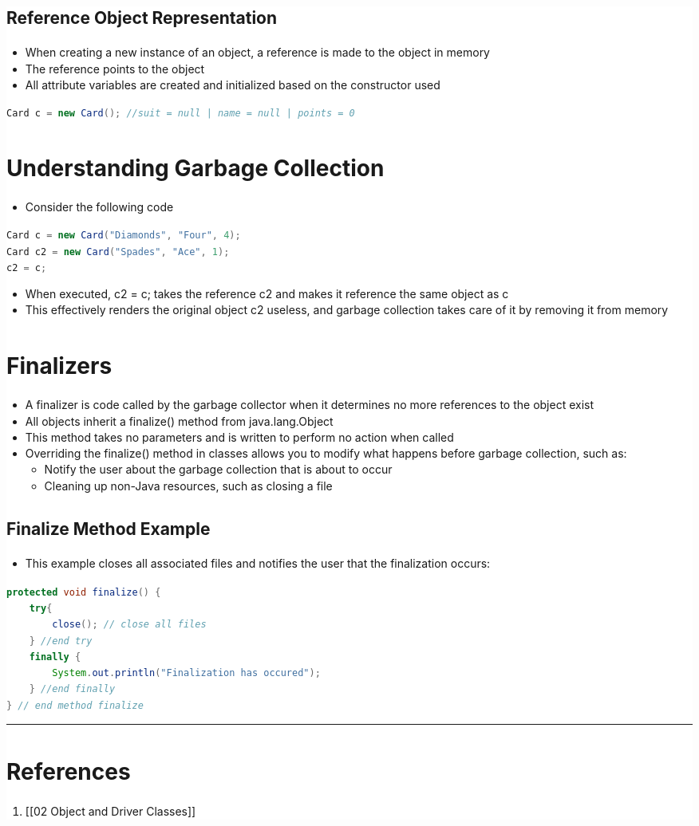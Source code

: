 ```java
```
## Reference Object Representation
- When creating a new instance of an object, a reference is made to the object in memory
- The reference points to the object
- All attribute variables are created and initialized based on the constructor used
```java
Card c = new Card(); //suit = null | name = null | points = 0
```

# Understanding Garbage Collection
- Consider the following code
```java
Card c = new Card("Diamonds", "Four", 4);
Card c2 = new Card("Spades", "Ace", 1);
c2 = c;
```
- When executed, c2 = c; takes the reference c2 and makes it reference the same object as c
- This effectively renders the original object c2 useless, and garbage collection takes care of it by removing it from memory
# Finalizers
- A finalizer is code called by the garbage collector when it determines no more references to the object exist
- All objects inherit a finalize() method from java.lang.Object
- This method takes no parameters and is written to perform no action when called
- Overriding the finalize() method in classes allows you to modify what happens before garbage collection, such as:
	- Notify the user about the garbage collection that is about to occur
	- Cleaning up non-Java resources, such as closing a file
## Finalize Method Example
- This example closes all associated files and notifies the user that the finalization occurs:
```java
protected void finalize() {
	try{
		close(); // close all files
	} //end try
	finally {
		System.out.println("Finalization has occured");
	} //end finally
} // end method finalize
```
---
# References
1. [[02 Object and Driver Classes]]